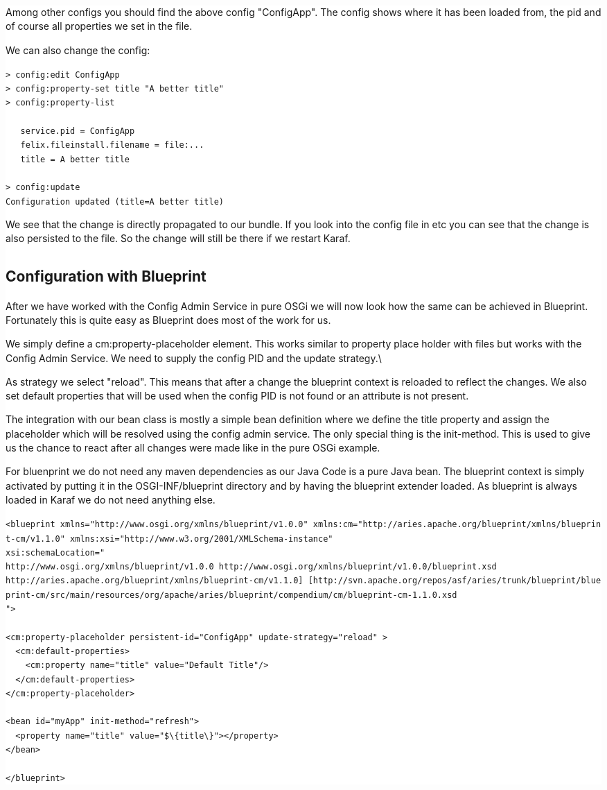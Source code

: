 Among other configs you should find the above config "ConfigApp". The config shows where it has been loaded from, the pid and of course all properties we set in the file.

We can also change the config:

```
> config:edit ConfigApp
> config:property-set title "A better title"
> config:property-list

   service.pid = ConfigApp
   felix.fileinstall.filename = file:...
   title = A better title

> config:update
Configuration updated (title=A better title)
```

We see that the change is directly propagated to our bundle. If you look into the config file in etc you can see that the change is also persisted to the file. So the change will still be there if we restart Karaf.

## Configuration with Blueprint

After we have worked with the Config Admin Service in pure OSGi we will now look how the same can be achieved in Blueprint. Fortunately this is quite easy as Blueprint does most of the work for us.

We simply define a cm:property-placeholder element. This works similar to property place holder with files but works with the Config Admin Service. We need to supply the config PID and the update strategy.\

As strategy we select "reload". This means that after a change the blueprint context is reloaded to reflect the changes. We also set default properties that will be used when the config PID is not found or an attribute is not present.

The integration with our bean class is mostly a simple bean definition where we define the title property and assign the placeholder which will be resolved using the config admin service. The only special thing is the init-method. This is used to give us the chance to react after all changes were made like in the pure OSGi example.

For bluenprint we do not need any maven dependencies as our Java Code is a pure Java bean. The blueprint context is simply activated by putting it in the OSGI-INF/blueprint directory and by having the blueprint extender loaded. As blueprint is always loaded in Karaf we do not need anything else.

```
<blueprint xmlns="http://www.osgi.org/xmlns/blueprint/v1.0.0" xmlns:cm="http://aries.apache.org/blueprint/xmlns/blueprint-cm/v1.1.0" xmlns:xsi="http://www.w3.org/2001/XMLSchema-instance"
xsi:schemaLocation="
http://www.osgi.org/xmlns/blueprint/v1.0.0 http://www.osgi.org/xmlns/blueprint/v1.0.0/blueprint.xsd
http://aries.apache.org/blueprint/xmlns/blueprint-cm/v1.1.0] [http://svn.apache.org/repos/asf/aries/trunk/blueprint/blueprint-cm/src/main/resources/org/apache/aries/blueprint/compendium/cm/blueprint-cm-1.1.0.xsd
">

<cm:property-placeholder persistent-id="ConfigApp" update-strategy="reload" >
  <cm:default-properties>
    <cm:property name="title" value="Default Title"/>
  </cm:default-properties>
</cm:property-placeholder>

<bean id="myApp" init-method="refresh">
  <property name="title" value="$\{title\}"></property>
</bean>

</blueprint>
```
